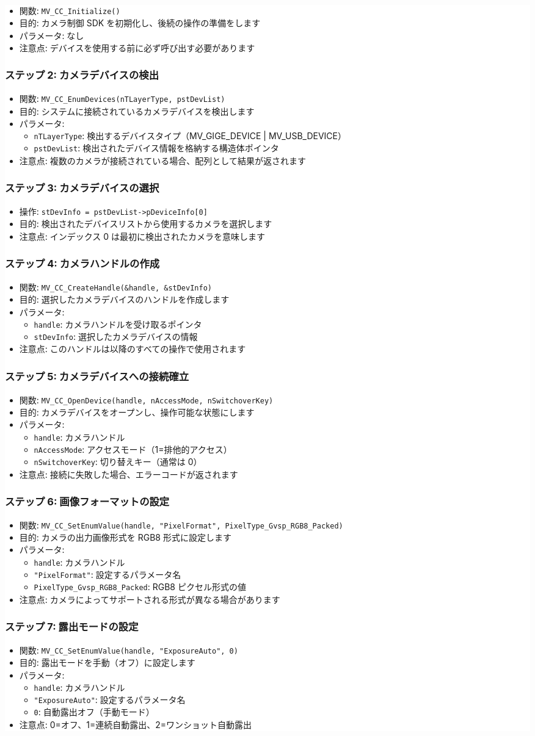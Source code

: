 - 関数: `MV_CC_Initialize()`
- 目的: カメラ制御 SDK を初期化し、後続の操作の準備をします
- パラメータ: なし
- 注意点: デバイスを使用する前に必ず呼び出す必要があります

### ステップ 2: カメラデバイスの検出

- 関数: `MV_CC_EnumDevices(nTLayerType, pstDevList)`
- 目的: システムに接続されているカメラデバイスを検出します
- パラメータ:
  - `nTLayerType`: 検出するデバイスタイプ（MV_GIGE_DEVICE | MV_USB_DEVICE）
  - `pstDevList`: 検出されたデバイス情報を格納する構造体ポインタ
- 注意点: 複数のカメラが接続されている場合、配列として結果が返されます

### ステップ 3: カメラデバイスの選択

- 操作: `stDevInfo = pstDevList->pDeviceInfo[0]`
- 目的: 検出されたデバイスリストから使用するカメラを選択します
- 注意点: インデックス 0 は最初に検出されたカメラを意味します

### ステップ 4: カメラハンドルの作成

- 関数: `MV_CC_CreateHandle(&handle, &stDevInfo)`
- 目的: 選択したカメラデバイスのハンドルを作成します
- パラメータ:
  - `handle`: カメラハンドルを受け取るポインタ
  - `stDevInfo`: 選択したカメラデバイスの情報
- 注意点: このハンドルは以降のすべての操作で使用されます

### ステップ 5: カメラデバイスへの接続確立

- 関数: `MV_CC_OpenDevice(handle, nAccessMode, nSwitchoverKey)`
- 目的: カメラデバイスをオープンし、操作可能な状態にします
- パラメータ:
  - `handle`: カメラハンドル
  - `nAccessMode`: アクセスモード（1=排他的アクセス）
  - `nSwitchoverKey`: 切り替えキー（通常は 0）
- 注意点: 接続に失敗した場合、エラーコードが返されます

### ステップ 6: 画像フォーマットの設定

- 関数: `MV_CC_SetEnumValue(handle, "PixelFormat", PixelType_Gvsp_RGB8_Packed)`
- 目的: カメラの出力画像形式を RGB8 形式に設定します
- パラメータ:
  - `handle`: カメラハンドル
  - `"PixelFormat"`: 設定するパラメータ名
  - `PixelType_Gvsp_RGB8_Packed`: RGB8 ピクセル形式の値
- 注意点: カメラによってサポートされる形式が異なる場合があります

### ステップ 7: 露出モードの設定

- 関数: `MV_CC_SetEnumValue(handle, "ExposureAuto", 0)`
- 目的: 露出モードを手動（オフ）に設定します
- パラメータ:
  - `handle`: カメラハンドル
  - `"ExposureAuto"`: 設定するパラメータ名
  - `0`: 自動露出オフ（手動モード）
- 注意点: 0=オフ、1=連続自動露出、2=ワンショット自動露出
